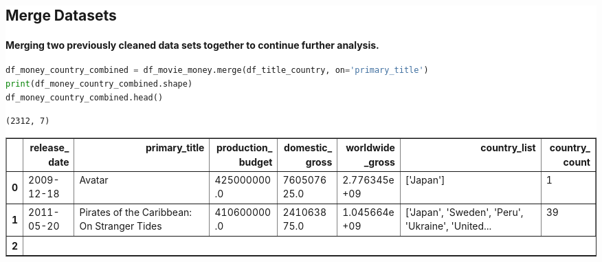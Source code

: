 

## Merge Datasets

**Merging two previously cleaned data sets together to continue further analysis.**


```python
df_money_country_combined = df_movie_money.merge(df_title_country, on='primary_title')
print(df_money_country_combined.shape)
df_money_country_combined.head()
```

    (2312, 7)
    




<div>
<style scoped>
    .dataframe tbody tr th:only-of-type {
        vertical-align: middle;
    }

    .dataframe tbody tr th {
        vertical-align: top;
    }

    .dataframe thead th {
        text-align: right;
    }
</style>
<table border="1" class="dataframe">
  <thead>
    <tr style="text-align: right;">
      <th></th>
      <th>release_date</th>
      <th>primary_title</th>
      <th>production_budget</th>
      <th>domestic_gross</th>
      <th>worldwide_gross</th>
      <th>country_list</th>
      <th>country_count</th>
    </tr>
  </thead>
  <tbody>
    <tr>
      <th>0</th>
      <td>2009-12-18</td>
      <td>Avatar</td>
      <td>425000000.0</td>
      <td>760507625.0</td>
      <td>2.776345e+09</td>
      <td>['Japan']</td>
      <td>1</td>
    </tr>
    <tr>
      <th>1</th>
      <td>2011-05-20</td>
      <td>Pirates of the Caribbean: On Stranger Tides</td>
      <td>410600000.0</td>
      <td>241063875.0</td>
      <td>1.045664e+09</td>
      <td>['Japan', 'Sweden', 'Peru', 'Ukraine', 'United...</td>
      <td>39</td>
    </tr>
    <tr>
      <th>2</th>